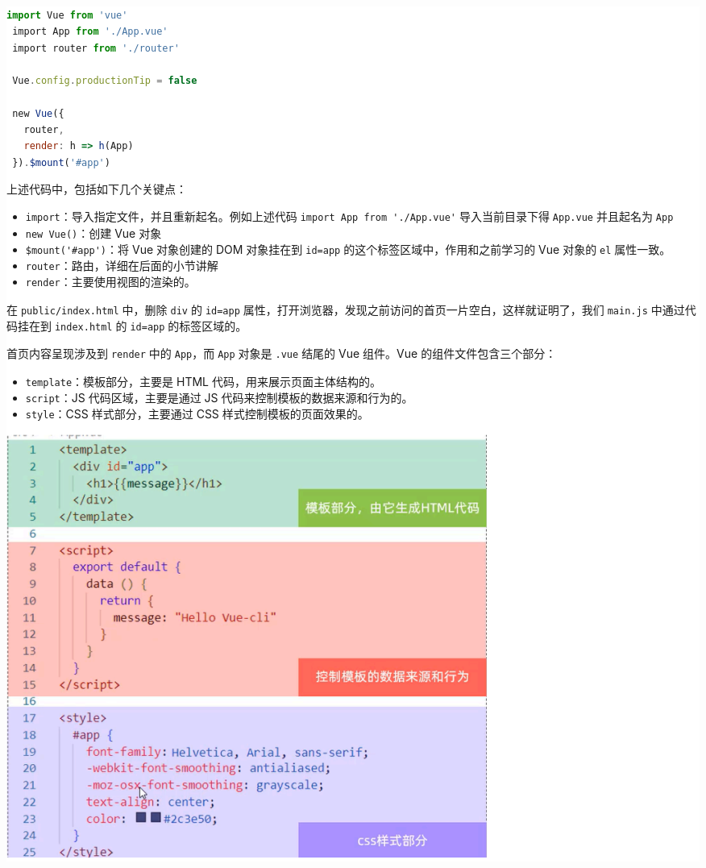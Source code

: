 
```javascript
import Vue from 'vue'
 import App from './App.vue'
 import router from './router'
 
 Vue.config.productionTip = false
 
 new Vue({
   router,
   render: h => h(App)
 }).$mount('#app')
```


上述代码中，包括如下几个关键点：

- `import`：导入指定文件，并且重新起名。例如上述代码 `import App from './App.vue'` 导入当前目录下得 `App.vue` 并且起名为 `App`
- `new Vue()`：创建 Vue 对象
- `$mount('#app')`：将 Vue 对象创建的 DOM 对象挂在到 `id=app` 的这个标签区域中，作用和之前学习的 Vue 对象的 `el` 属性一致。
- `router`：路由，详细在后面的小节讲解
- `render`：主要使用视图的渲染的。

在 `public/index.html` 中，删除 `div` 的 `id=app` 属性，打开浏览器，发现之前访问的首页一片空白，这样就证明了，我们 `main.js` 中通过代码挂在到 `index.html` 的 `id=app` 的标签区域的。


首页内容呈现涉及到 `render` 中的 `App`，而 `App` 对象是 `.vue` 结尾的 Vue 组件。Vue 的组件文件包含三个部分：

- `template`：模板部分，主要是 HTML 代码，用来展示页面主体结构的。
- `script`：JS 代码区域，主要是通过 JS 代码来控制模板的数据来源和行为的。
- `style`：CSS 样式部分，主要通过 CSS 样式控制模板的页面效果的。

![image.png](assets/0ed352b24bf5efc869f9a6744206ce7e.png)

